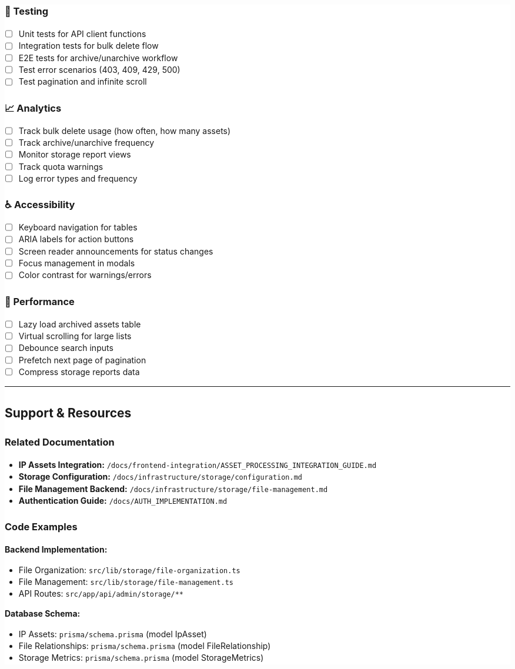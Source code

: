 ### 🧪 Testing

- [ ] Unit tests for API client functions
- [ ] Integration tests for bulk delete flow
- [ ] E2E tests for archive/unarchive workflow
- [ ] Test error scenarios (403, 409, 429, 500)
- [ ] Test pagination and infinite scroll

### 📈 Analytics

- [ ] Track bulk delete usage (how often, how many assets)
- [ ] Track archive/unarchive frequency
- [ ] Monitor storage report views
- [ ] Track quota warnings
- [ ] Log error types and frequency

### ♿ Accessibility

- [ ] Keyboard navigation for tables
- [ ] ARIA labels for action buttons
- [ ] Screen reader announcements for status changes
- [ ] Focus management in modals
- [ ] Color contrast for warnings/errors

### 🚀 Performance

- [ ] Lazy load archived assets table
- [ ] Virtual scrolling for large lists
- [ ] Debounce search inputs
- [ ] Prefetch next page of pagination
- [ ] Compress storage reports data

---

## Support & Resources

### Related Documentation

- **IP Assets Integration:** `/docs/frontend-integration/ASSET_PROCESSING_INTEGRATION_GUIDE.md`
- **Storage Configuration:** `/docs/infrastructure/storage/configuration.md`
- **File Management Backend:** `/docs/infrastructure/storage/file-management.md`
- **Authentication Guide:** `/docs/AUTH_IMPLEMENTATION.md`

### Code Examples

**Backend Implementation:**
- File Organization: `src/lib/storage/file-organization.ts`
- File Management: `src/lib/storage/file-management.ts`
- API Routes: `src/app/api/admin/storage/**`

**Database Schema:**
- IP Assets: `prisma/schema.prisma` (model IpAsset)
- File Relationships: `prisma/schema.prisma` (model FileRelationship)
- Storage Metrics: `prisma/schema.prisma` (model StorageMetrics)
